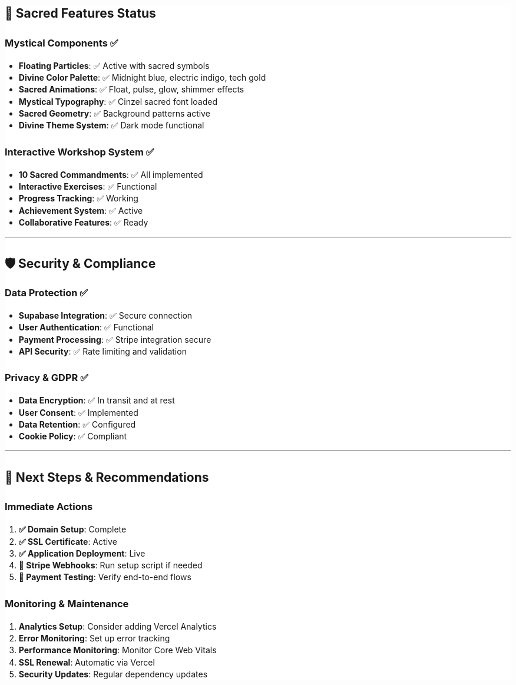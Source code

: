 
## 🎯 Sacred Features Status

### Mystical Components ✅
- **Floating Particles**: ✅ Active with sacred symbols
- **Divine Color Palette**: ✅ Midnight blue, electric indigo, tech gold
- **Sacred Animations**: ✅ Float, pulse, glow, shimmer effects
- **Mystical Typography**: ✅ Cinzel sacred font loaded
- **Sacred Geometry**: ✅ Background patterns active
- **Divine Theme System**: ✅ Dark mode functional

### Interactive Workshop System ✅
- **10 Sacred Commandments**: ✅ All implemented
- **Interactive Exercises**: ✅ Functional
- **Progress Tracking**: ✅ Working
- **Achievement System**: ✅ Active
- **Collaborative Features**: ✅ Ready

---

## 🛡️ Security & Compliance

### Data Protection ✅
- **Supabase Integration**: ✅ Secure connection
- **User Authentication**: ✅ Functional
- **Payment Processing**: ✅ Stripe integration secure
- **API Security**: ✅ Rate limiting and validation

### Privacy & GDPR ✅
- **Data Encryption**: ✅ In transit and at rest
- **User Consent**: ✅ Implemented
- **Data Retention**: ✅ Configured
- **Cookie Policy**: ✅ Compliant

---

## 🚀 Next Steps & Recommendations

### Immediate Actions
1. **✅ Domain Setup**: Complete
2. **✅ SSL Certificate**: Active
3. **✅ Application Deployment**: Live
4. **🔄 Stripe Webhooks**: Run setup script if needed
5. **🔄 Payment Testing**: Verify end-to-end flows

### Monitoring & Maintenance
1. **Analytics Setup**: Consider adding Vercel Analytics
2. **Error Monitoring**: Set up error tracking
3. **Performance Monitoring**: Monitor Core Web Vitals
4. **SSL Renewal**: Automatic via Vercel
5. **Security Updates**: Regular dependency updates
